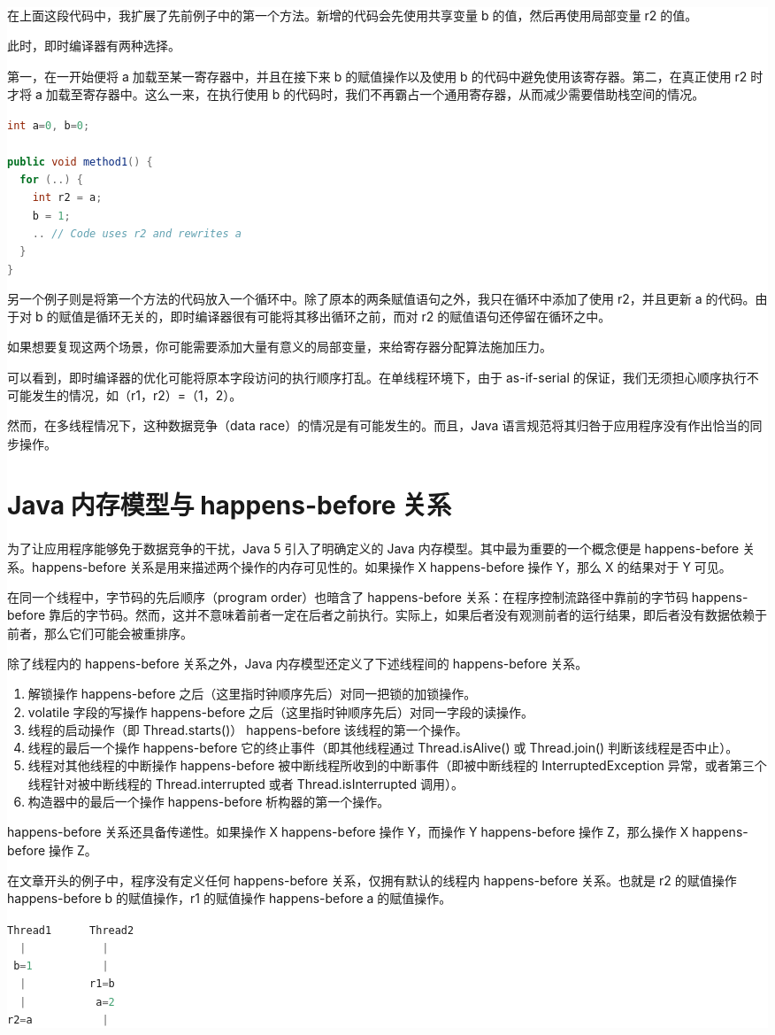 在上面这段代码中，我扩展了先前例子中的第一个方法。新增的代码会先使用共享变量 b 的值，然后再使用局部变量 r2 的值。

此时，即时编译器有两种选择。

第一，在一开始便将 a 加载至某一寄存器中，并且在接下来 b 的赋值操作以及使用 b 的代码中避免使用该寄存器。第二，在真正使用 r2 时才将 a 加载至寄存器中。这么一来，在执行使用 b 的代码时，我们不再霸占一个通用寄存器，从而减少需要借助栈空间的情况。

```java
int a=0, b=0;
 
public void method1() {
  for (..) {
    int r2 = a;
    b = 1;
    .. // Code uses r2 and rewrites a
  }
}
```

另一个例子则是将第一个方法的代码放入一个循环中。除了原本的两条赋值语句之外，我只在循环中添加了使用 r2，并且更新 a 的代码。由于对 b 的赋值是循环无关的，即时编译器很有可能将其移出循环之前，而对 r2 的赋值语句还停留在循环之中。

如果想要复现这两个场景，你可能需要添加大量有意义的局部变量，来给寄存器分配算法施加压力。

可以看到，即时编译器的优化可能将原本字段访问的执行顺序打乱。在单线程环境下，由于 as-if-serial 的保证，我们无须担心顺序执行不可能发生的情况，如（r1，r2）=（1，2）。

然而，在多线程情况下，这种数据竞争（data race）的情况是有可能发生的。而且，Java 语言规范将其归咎于应用程序没有作出恰当的同步操作。

# Java 内存模型与 happens-before 关系

为了让应用程序能够免于数据竞争的干扰，Java 5 引入了明确定义的 Java 内存模型。其中最为重要的一个概念便是 happens-before 关系。happens-before 关系是用来描述两个操作的内存可见性的。如果操作 X happens-before 操作 Y，那么 X 的结果对于 Y 可见。

在同一个线程中，字节码的先后顺序（program order）也暗含了 happens-before 关系：在程序控制流路径中靠前的字节码 happens-before 靠后的字节码。然而，这并不意味着前者一定在后者之前执行。实际上，如果后者没有观测前者的运行结果，即后者没有数据依赖于前者，那么它们可能会被重排序。

除了线程内的 happens-before 关系之外，Java 内存模型还定义了下述线程间的 happens-before 关系。

1. 解锁操作 happens-before 之后（这里指时钟顺序先后）对同一把锁的加锁操作。
2. volatile 字段的写操作 happens-before 之后（这里指时钟顺序先后）对同一字段的读操作。
3. 线程的启动操作（即 Thread.starts()） happens-before 该线程的第一个操作。
4. 线程的最后一个操作 happens-before 它的终止事件（即其他线程通过 Thread.isAlive() 或 Thread.join() 判断该线程是否中止）。
5. 线程对其他线程的中断操作 happens-before 被中断线程所收到的中断事件（即被中断线程的 InterruptedException 异常，或者第三个线程针对被中断线程的 Thread.interrupted 或者 Thread.isInterrupted 调用）。
6. 构造器中的最后一个操作 happens-before 析构器的第一个操作。

happens-before 关系还具备传递性。如果操作 X happens-before 操作 Y，而操作 Y happens-before 操作 Z，那么操作 X happens-before 操作 Z。

在文章开头的例子中，程序没有定义任何 happens-before 关系，仅拥有默认的线程内 happens-before 关系。也就是 r2 的赋值操作 happens-before b 的赋值操作，r1 的赋值操作 happens-before a 的赋值操作。

```java
Thread1      Thread2
  |            |
 b=1           |
  |          r1=b
  |           a=2
r2=a           | 
```
